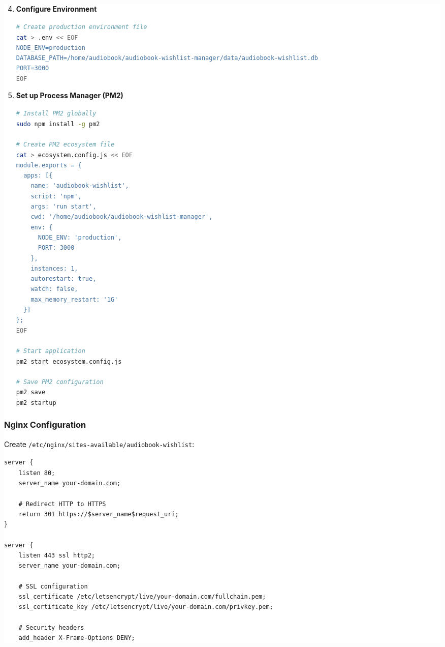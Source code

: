 4. **Configure Environment**
   ```sh
   # Create production environment file
   cat > .env << EOF
   NODE_ENV=production
   DATABASE_PATH=/home/audiobook/audiobook-wishlist-manager/data/audiobook-wishlist.db
   PORT=3000
   EOF
   ```

5. **Set up Process Manager (PM2)**
   ```sh
   # Install PM2 globally
   sudo npm install -g pm2
   
   # Create PM2 ecosystem file
   cat > ecosystem.config.js << EOF
   module.exports = {
     apps: [{
       name: 'audiobook-wishlist',
       script: 'npm',
       args: 'run start',
       cwd: '/home/audiobook/audiobook-wishlist-manager',
       env: {
         NODE_ENV: 'production',
         PORT: 3000
       },
       instances: 1,
       autorestart: true,
       watch: false,
       max_memory_restart: '1G'
     }]
   };
   EOF
   
   # Start application
   pm2 start ecosystem.config.js
   
   # Save PM2 configuration
   pm2 save
   pm2 startup
   ```

### Nginx Configuration

Create `/etc/nginx/sites-available/audiobook-wishlist`:

```nginx
server {
    listen 80;
    server_name your-domain.com;
    
    # Redirect HTTP to HTTPS
    return 301 https://$server_name$request_uri;
}

server {
    listen 443 ssl http2;
    server_name your-domain.com;
    
    # SSL configuration
    ssl_certificate /etc/letsencrypt/live/your-domain.com/fullchain.pem;
    ssl_certificate_key /etc/letsencrypt/live/your-domain.com/privkey.pem;
    
    # Security headers
    add_header X-Frame-Options DENY;
```